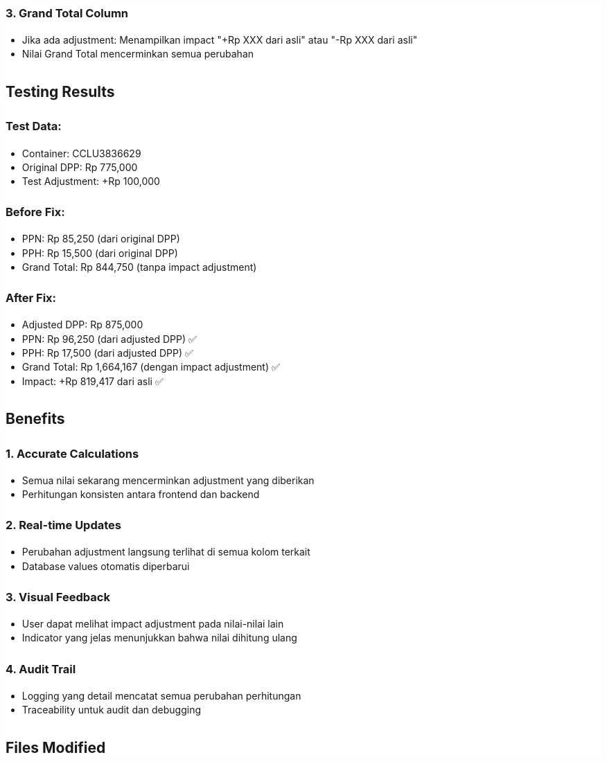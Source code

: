 ### 3. Grand Total Column

-   Jika ada adjustment: Menampilkan impact "+Rp XXX dari asli" atau "-Rp XXX dari asli"
-   Nilai Grand Total mencerminkan semua perubahan

## Testing Results

### Test Data:

-   Container: CCLU3836629
-   Original DPP: Rp 775,000
-   Test Adjustment: +Rp 100,000

### Before Fix:

-   PPN: Rp 85,250 (dari original DPP)
-   PPH: Rp 15,500 (dari original DPP)
-   Grand Total: Rp 844,750 (tanpa impact adjustment)

### After Fix:

-   Adjusted DPP: Rp 875,000
-   PPN: Rp 96,250 (dari adjusted DPP) ✅
-   PPH: Rp 17,500 (dari adjusted DPP) ✅
-   Grand Total: Rp 1,664,167 (dengan impact adjustment) ✅
-   Impact: +Rp 819,417 dari asli ✅

## Benefits

### 1. Accurate Calculations

-   Semua nilai sekarang mencerminkan adjustment yang diberikan
-   Perhitungan konsisten antara frontend dan backend

### 2. Real-time Updates

-   Perubahan adjustment langsung terlihat di semua kolom terkait
-   Database values otomatis diperbarui

### 3. Visual Feedback

-   User dapat melihat impact adjustment pada nilai-nilai lain
-   Indicator yang jelas menunjukkan bahwa nilai dihitung ulang

### 4. Audit Trail

-   Logging yang detail mencatat semua perubahan perhitungan
-   Traceability untuk audit dan debugging

## Files Modified
